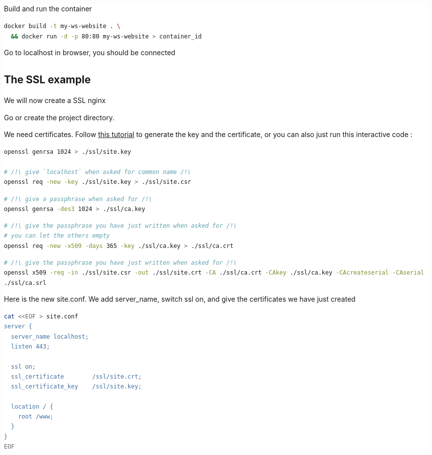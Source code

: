 
Build and run the container
```bash
docker build -t my-ws-website . \
  && docker run -d -p 80:80 my-ws-website > container_id
```

Go to localhost in browser, you should be connected


## The SSL example
We will now create a SSL nginx

Go or create the project directory.

We need certificates. Follow [this tutorial](https://github.com/tdeheurles/docs/blob/master/certificates/create_ssl_certificates.md) to generate the key and the certificate, or you can also just run this interactive code :

```bash
openssl genrsa 1024 > ./ssl/site.key

# /!\ give `localhost` when asked for common name /!\
openssl req -new -key ./ssl/site.key > ./ssl/site.csr
```
```bash
# /!\ give a passphrase when asked for /!\
openssl genrsa -des3 1024 > ./ssl/ca.key
```
```bash
# /!\ give the passphrase you have just written when asked for /!\
# you can let the others empty
openssl req -new -x509 -days 365 -key ./ssl/ca.key > ./ssl/ca.crt
```
```bash
# /!\ give the passphrase you have just written when asked for /!\
openssl x509 -req -in ./ssl/site.csr -out ./ssl/site.crt -CA ./ssl/ca.crt -CAkey ./ssl/ca.key -CAcreateserial -CAserial ./ssl/ca.srl
```

Here is the new site.conf. We add server_name, switch ssl on, and give the
certificates we have just created
```bash
cat <<EOF > site.conf
server {
  server_name localhost;
  listen 443;

  ssl on;
  ssl_certificate        /ssl/site.crt;
  ssl_certificate_key    /ssl/site.key;

  location / {
    root /www;
  }
}
EOF
```
